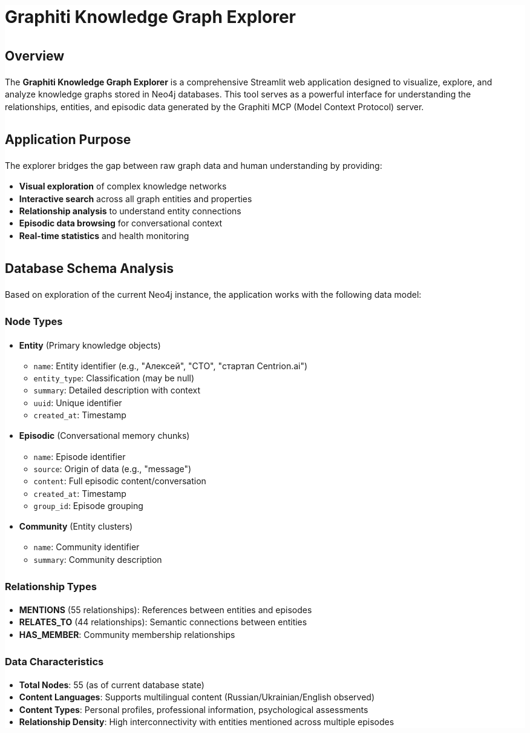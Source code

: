# Graphiti Knowledge Graph Explorer

## Overview

The **Graphiti Knowledge Graph Explorer** is a comprehensive Streamlit web application designed to visualize, explore, and analyze knowledge graphs stored in Neo4j databases. This tool serves as a powerful interface for understanding the relationships, entities, and episodic data generated by the Graphiti MCP (Model Context Protocol) server.

## Application Purpose

The explorer bridges the gap between raw graph data and human understanding by providing:
- **Visual exploration** of complex knowledge networks
- **Interactive search** across all graph entities and properties  
- **Relationship analysis** to understand entity connections
- **Episodic data browsing** for conversational context
- **Real-time statistics** and health monitoring

## Database Schema Analysis

Based on exploration of the current Neo4j instance, the application works with the following data model:

### Node Types
- **Entity** (Primary knowledge objects)
  - `name`: Entity identifier (e.g., "Алексей", "CTO", "стартап Centrion.ai")
  - `entity_type`: Classification (may be null)
  - `summary`: Detailed description with context
  - `uuid`: Unique identifier
  - `created_at`: Timestamp

- **Episodic** (Conversational memory chunks)
  - `name`: Episode identifier
  - `source`: Origin of data (e.g., "message") 
  - `content`: Full episodic content/conversation
  - `created_at`: Timestamp
  - `group_id`: Episode grouping

- **Community** (Entity clusters)
  - `name`: Community identifier
  - `summary`: Community description

### Relationship Types
- **MENTIONS** (55 relationships): References between entities and episodes
- **RELATES_TO** (44 relationships): Semantic connections between entities
- **HAS_MEMBER**: Community membership relationships

### Data Characteristics
- **Total Nodes**: 55 (as of current database state)
- **Content Languages**: Supports multilingual content (Russian/Ukrainian/English observed)
- **Content Types**: Personal profiles, professional information, psychological assessments
- **Relationship Density**: High interconnectivity with entities mentioned across multiple episodes
